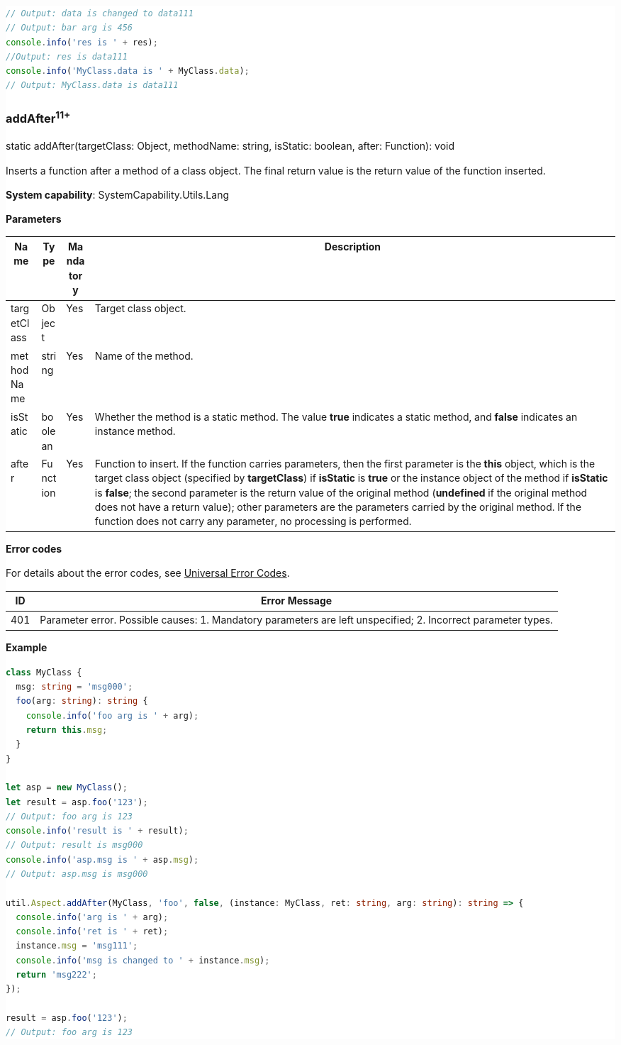 ```ts
// Output: data is changed to data111
// Output: bar arg is 456
console.info('res is ' + res);
//Output: res is data111
console.info('MyClass.data is ' + MyClass.data);
// Output: MyClass.data is data111
```

### addAfter<sup>11+</sup>

static addAfter(targetClass: Object, methodName: string, isStatic: boolean, after: Function): void

Inserts a function after a method of a class object. The final return value is the return value of the function inserted.

**System capability**: SystemCapability.Utils.Lang

**Parameters**

| Name   | Type   | Mandatory| Description                                  |
| -------- | ------- | ---- | -------------------------------------|
| targetClass  | Object   | Yes  | Target class object.                   |
| methodName   | string   | Yes  | Name of the method.                  |
| isStatic     | boolean  | Yes  | Whether the method is a static method. The value **true** indicates a static method, and **false** indicates an instance method.     |
| after        | Function | Yes  | Function to insert. If the function carries parameters, then the first parameter is the **this** object, which is the target class object (specified by **targetClass**) if **isStatic** is **true** or the instance object of the method if **isStatic** is **false**; the second parameter is the return value of the original method (**undefined** if the original method does not have a return value); other parameters are the parameters carried by the original method. If the function does not carry any parameter, no processing is performed. |

**Error codes**

For details about the error codes, see [Universal Error Codes](../errorcode-universal.md).

| ID| Error Message|
| -------- | -------- |
| 401 | Parameter error. Possible causes: 1. Mandatory parameters are left unspecified; 2. Incorrect parameter types. |

**Example**

```ts
class MyClass {
  msg: string = 'msg000';
  foo(arg: string): string {
    console.info('foo arg is ' + arg);
    return this.msg;
  }
}

let asp = new MyClass();
let result = asp.foo('123');
// Output: foo arg is 123
console.info('result is ' + result);
// Output: result is msg000
console.info('asp.msg is ' + asp.msg);
// Output: asp.msg is msg000

util.Aspect.addAfter(MyClass, 'foo', false, (instance: MyClass, ret: string, arg: string): string => {
  console.info('arg is ' + arg);
  console.info('ret is ' + ret);
  instance.msg = 'msg111';
  console.info('msg is changed to ' + instance.msg);
  return 'msg222';
});

result = asp.foo('123');
// Output: foo arg is 123
```